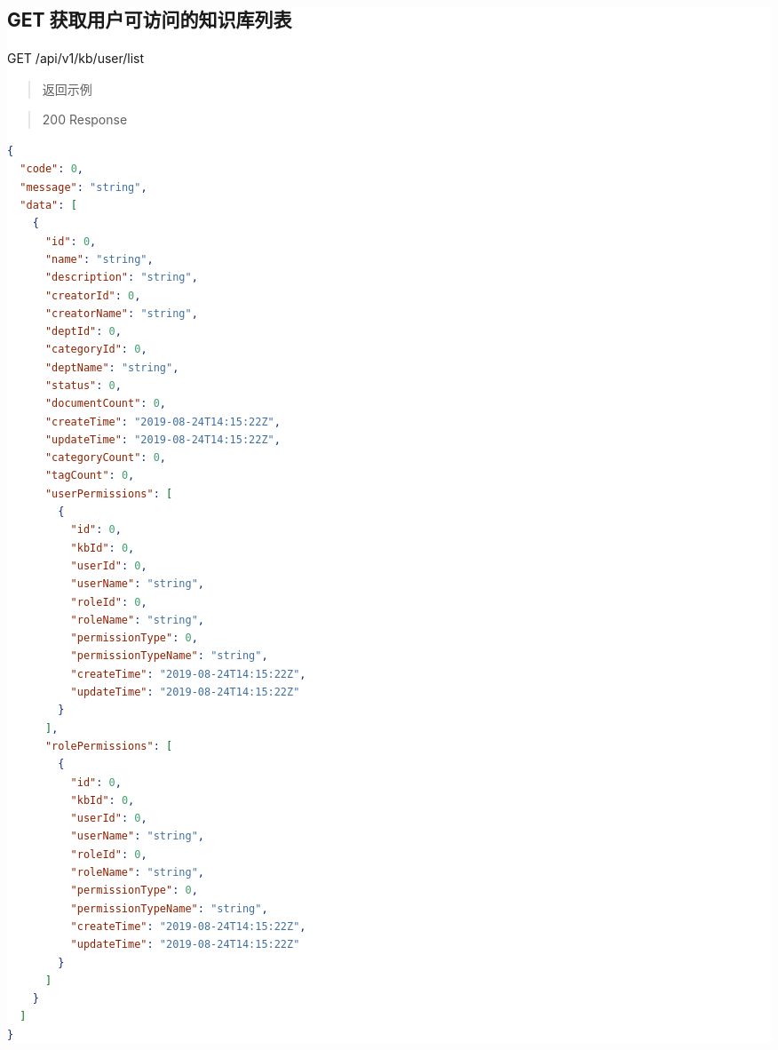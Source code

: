 ## GET 获取用户可访问的知识库列表

GET /api/v1/kb/user/list

> 返回示例

> 200 Response

```json
{
  "code": 0,
  "message": "string",
  "data": [
    {
      "id": 0,
      "name": "string",
      "description": "string",
      "creatorId": 0,
      "creatorName": "string",
      "deptId": 0,
      "categoryId": 0,
      "deptName": "string",
      "status": 0,
      "documentCount": 0,
      "createTime": "2019-08-24T14:15:22Z",
      "updateTime": "2019-08-24T14:15:22Z",
      "categoryCount": 0,
      "tagCount": 0,
      "userPermissions": [
        {
          "id": 0,
          "kbId": 0,
          "userId": 0,
          "userName": "string",
          "roleId": 0,
          "roleName": "string",
          "permissionType": 0,
          "permissionTypeName": "string",
          "createTime": "2019-08-24T14:15:22Z",
          "updateTime": "2019-08-24T14:15:22Z"
        }
      ],
      "rolePermissions": [
        {
          "id": 0,
          "kbId": 0,
          "userId": 0,
          "userName": "string",
          "roleId": 0,
          "roleName": "string",
          "permissionType": 0,
          "permissionTypeName": "string",
          "createTime": "2019-08-24T14:15:22Z",
          "updateTime": "2019-08-24T14:15:22Z"
        }
      ]
    }
  ]
}
```
